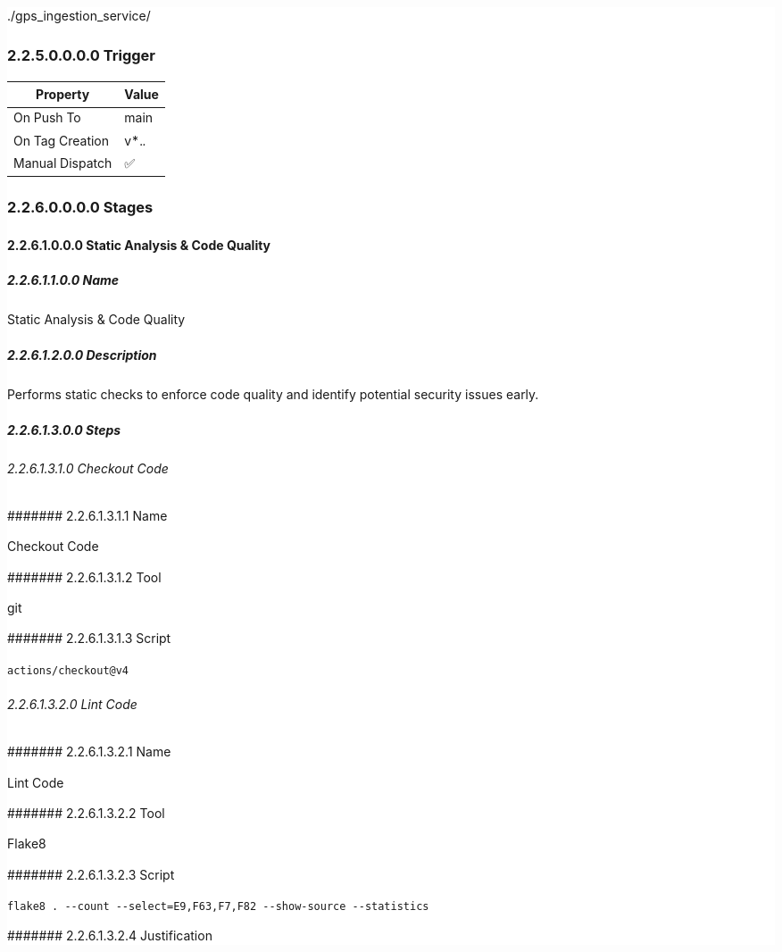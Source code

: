 ./gps_ingestion_service/

### 2.2.5.0.0.0.0 Trigger

| Property | Value |
|----------|-------|
| On Push To | main |
| On Tag Creation | v*.*.* |
| Manual Dispatch | ✅ |

### 2.2.6.0.0.0.0 Stages

#### 2.2.6.1.0.0.0 Static Analysis & Code Quality

##### 2.2.6.1.1.0.0 Name

Static Analysis & Code Quality

##### 2.2.6.1.2.0.0 Description

Performs static checks to enforce code quality and identify potential security issues early.

##### 2.2.6.1.3.0.0 Steps

###### 2.2.6.1.3.1.0 Checkout Code

####### 2.2.6.1.3.1.1 Name

Checkout Code

####### 2.2.6.1.3.1.2 Tool

git

####### 2.2.6.1.3.1.3 Script

```
actions/checkout@v4
```

###### 2.2.6.1.3.2.0 Lint Code

####### 2.2.6.1.3.2.1 Name

Lint Code

####### 2.2.6.1.3.2.2 Tool

Flake8

####### 2.2.6.1.3.2.3 Script

```
flake8 . --count --select=E9,F63,F7,F82 --show-source --statistics
```

####### 2.2.6.1.3.2.4 Justification
